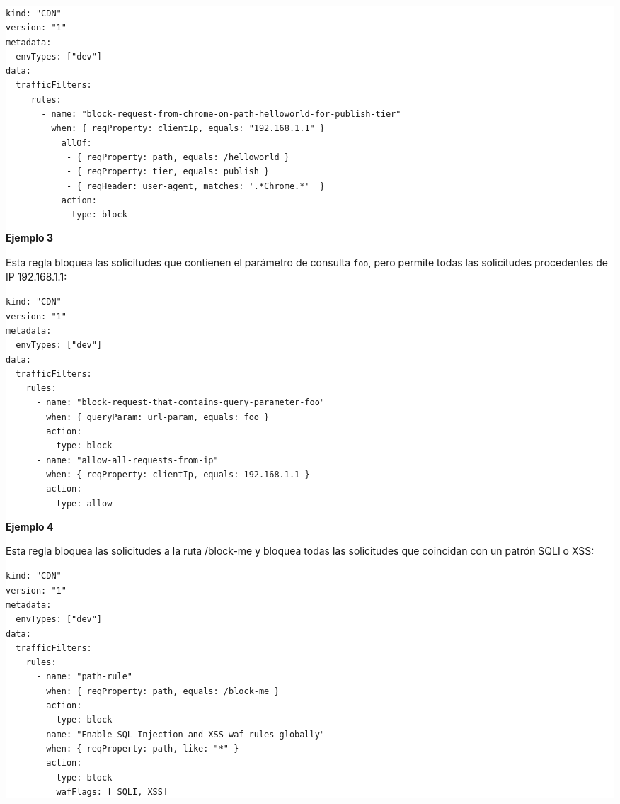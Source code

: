```
kind: "CDN"
version: "1"
metadata:
  envTypes: ["dev"]
data:
  trafficFilters:
     rules:
       - name: "block-request-from-chrome-on-path-helloworld-for-publish-tier"
         when: { reqProperty: clientIp, equals: "192.168.1.1" }
           allOf:
            - { reqProperty: path, equals: /helloworld }
            - { reqProperty: tier, equals: publish }
            - { reqHeader: user-agent, matches: '.*Chrome.*'  }
           action:
             type: block
```

**Ejemplo 3**

Esta regla bloquea las solicitudes que contienen el parámetro de consulta `foo`, pero permite todas las solicitudes procedentes de IP 192.168.1.1:

```
kind: "CDN"
version: "1"
metadata:
  envTypes: ["dev"]
data:
  trafficFilters:
    rules:
      - name: "block-request-that-contains-query-parameter-foo"
        when: { queryParam: url-param, equals: foo }
        action:
          type: block
      - name: "allow-all-requests-from-ip"
        when: { reqProperty: clientIp, equals: 192.168.1.1 }
        action:
          type: allow
```

**Ejemplo 4**

Esta regla bloquea las solicitudes a la ruta /block-me y bloquea todas las solicitudes que coincidan con un patrón SQLI o XSS:

```
kind: "CDN"
version: "1"
metadata:
  envTypes: ["dev"]
data:
  trafficFilters:
    rules:
      - name: "path-rule"
        when: { reqProperty: path, equals: /block-me }
        action:
          type: block
      - name: "Enable-SQL-Injection-and-XSS-waf-rules-globally"
        when: { reqProperty: path, like: "*" }
        action:
          type: block
          wafFlags: [ SQLI, XSS]
```
